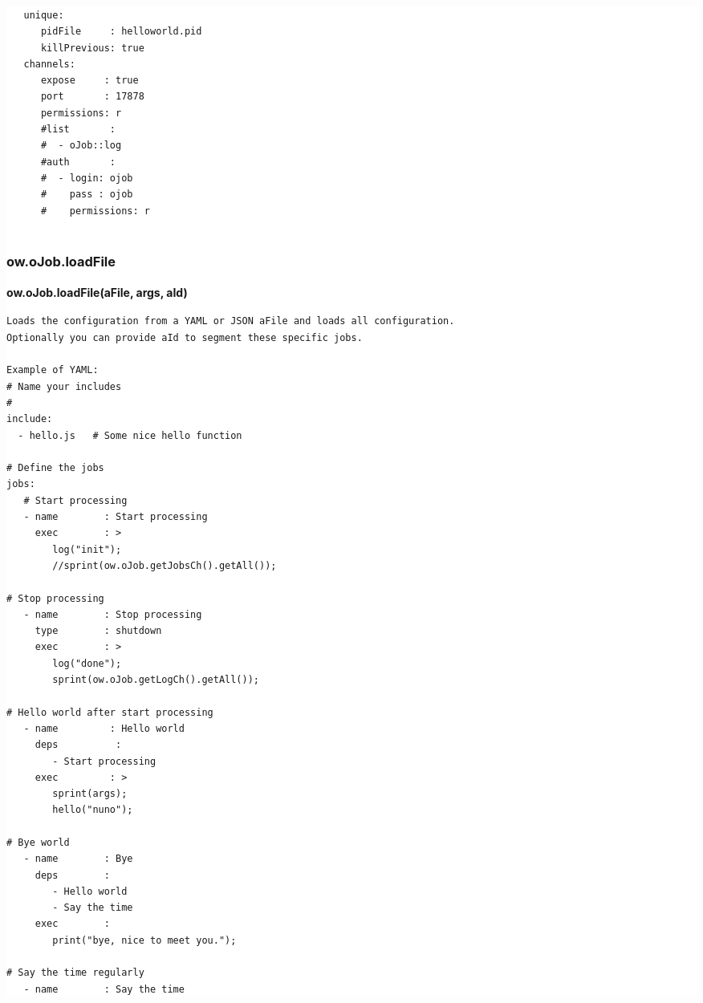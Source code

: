 ````
   unique:
      pidFile     : helloworld.pid
      killPrevious: true
   channels:
      expose     : true
      port       : 17878
      permissions: r
      #list       :
      #  - oJob::log
      #auth       :
      #  - login: ojob
      #    pass : ojob
      #    permissions: r


````
### ow.oJob.loadFile

__ow.oJob.loadFile(aFile, args, aId)__

````
Loads the configuration from a YAML or JSON aFile and loads all configuration.
Optionally you can provide aId to segment these specific jobs.

Example of YAML:
# Name your includes
#
include:
  - hello.js   # Some nice hello function

# Define the jobs
jobs:
   # Start processing
   - name        : Start processing
     exec        : >
        log("init");
        //sprint(ow.oJob.getJobsCh().getAll());

# Stop processing
   - name        : Stop processing
     type        : shutdown
     exec        : >
        log("done");
        sprint(ow.oJob.getLogCh().getAll());

# Hello world after start processing
   - name	      : Hello world
     deps          : 
        - Start processing
     exec 	      : >
        sprint(args);  
        hello("nuno");

# Bye world
   - name        : Bye
     deps        :
        - Hello world
        - Say the time
     exec        :
        print("bye, nice to meet you.");

# Say the time regularly
   - name        : Say the time
````